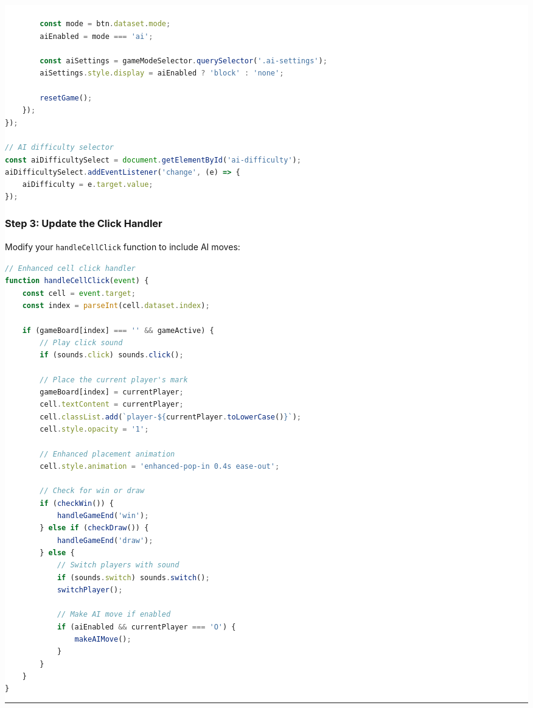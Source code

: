 ```javascript
        
        const mode = btn.dataset.mode;
        aiEnabled = mode === 'ai';
        
        const aiSettings = gameModeSelector.querySelector('.ai-settings');
        aiSettings.style.display = aiEnabled ? 'block' : 'none';
        
        resetGame();
    });
});

// AI difficulty selector
const aiDifficultySelect = document.getElementById('ai-difficulty');
aiDifficultySelect.addEventListener('change', (e) => {
    aiDifficulty = e.target.value;
});
```

### Step 3: Update the Click Handler

Modify your `handleCellClick` function to include AI moves:

```javascript
// Enhanced cell click handler
function handleCellClick(event) {
    const cell = event.target;
    const index = parseInt(cell.dataset.index);
    
    if (gameBoard[index] === '' && gameActive) {
        // Play click sound
        if (sounds.click) sounds.click();
        
        // Place the current player's mark
        gameBoard[index] = currentPlayer;
        cell.textContent = currentPlayer;
        cell.classList.add(`player-${currentPlayer.toLowerCase()}`);
        cell.style.opacity = '1';
        
        // Enhanced placement animation
        cell.style.animation = 'enhanced-pop-in 0.4s ease-out';
        
        // Check for win or draw
        if (checkWin()) {
            handleGameEnd('win');
        } else if (checkDraw()) {
            handleGameEnd('draw');
        } else {
            // Switch players with sound
            if (sounds.switch) sounds.switch();
            switchPlayer();
            
            // Make AI move if enabled
            if (aiEnabled && currentPlayer === 'O') {
                makeAIMove();
            }
        }
    }
}
```

---